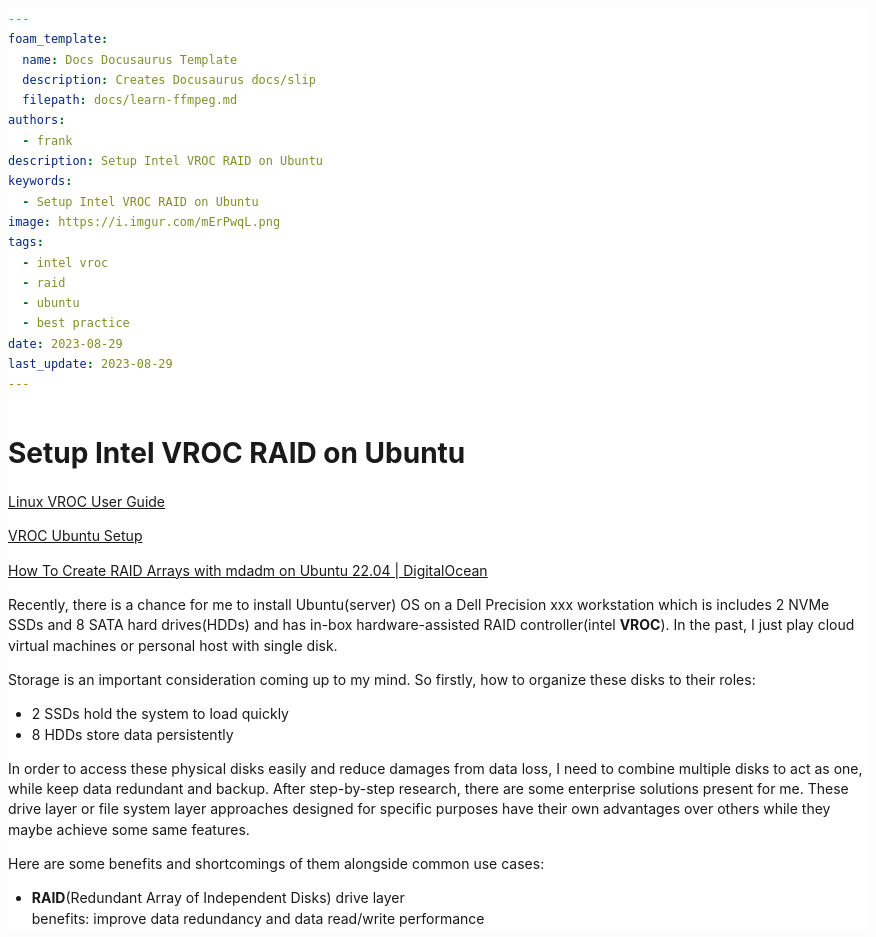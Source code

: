```yaml
---
foam_template:
  name: Docs Docusaurus Template
  description: Creates Docusaurus docs/slip
  filepath: docs/learn-ffmpeg.md
authors:
  - frank
description: Setup Intel VROC RAID on Ubuntu
keywords:
  - Setup Intel VROC RAID on Ubuntu
image: https://i.imgur.com/mErPwqL.png
tags:
  - intel vroc
  - raid
  - ubuntu
  - best practice
date: 2023-08-29
last_update: 2023-08-29
---
```


# Setup Intel VROC RAID on Ubuntu

[Linux VROC User Guide](https://www.intel.com/content/dam/support/us/en/documents/memory-and-storage/ssd-software/Linux_VROC_6-0_User_Guide.pdf)

[VROC Ubuntu Setup](https://www.intel.com/content/dam/support/us/en/documents/memory-and-storage/ssd-software/VROC-Ubuntu-Setup-UserGuide-342787-US.pdf)

[How To Create RAID Arrays with mdadm on Ubuntu 22.04  | DigitalOcean](https://www.digitalocean.com/community/tutorials/how-to-create-raid-arrays-with-mdadm-on-ubuntu-22-04)

Recently, there is a chance for me to install Ubuntu(server) OS on a Dell Precision xxx workstation which is includes 2 NVMe SSDs and 8 SATA hard drives(HDDs) and has in-box hardware-assisted RAID controller(intel **VROC**). In the past, I just play cloud virtual machines or personal host with single disk.

Storage is an important consideration coming up to my mind. So firstly, how to organize these disks to their roles:

- 2 SSDs hold the system to load quickly
- 8 HDDs store data persistently

In order to access these physical disks easily and reduce damages from data loss, I need to combine multiple disks to act as one, while keep data redundant and backup. After step-by-step research, there are some enterprise solutions present for me. These drive layer or file system layer approaches designed for specific purposes have their own advantages over others while they maybe achieve some same features.

Here are some benefits and shortcomings of them alongside common use cases:

- **RAID**(Redundant Array of Independent Disks)
drive layer  
benefits: improve data redundancy and data read/write performance
